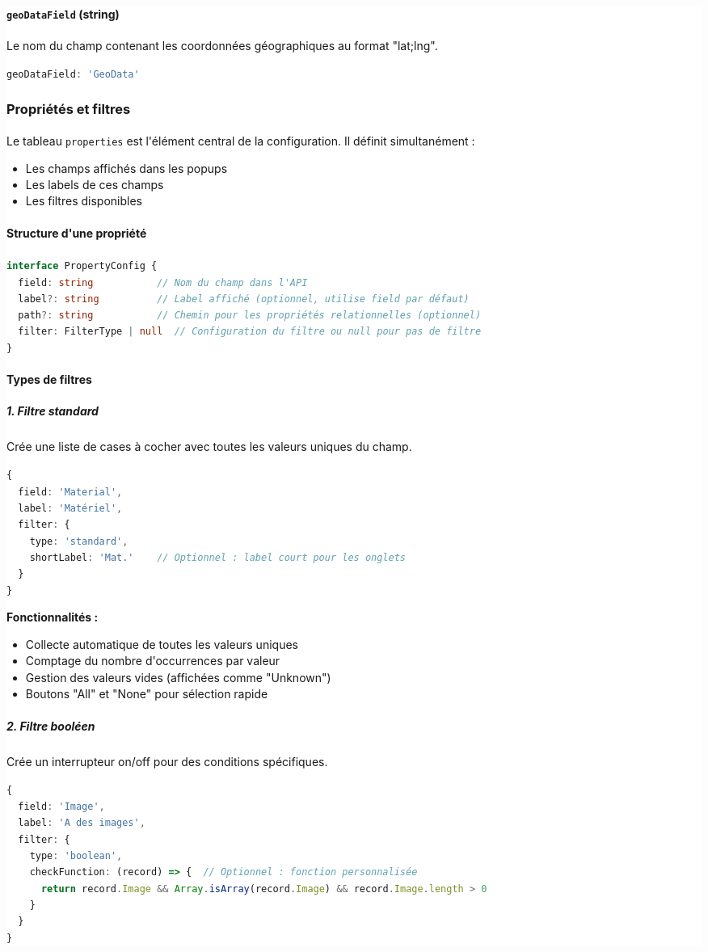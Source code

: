 #### `geoDataField` (string)
Le nom du champ contenant les coordonnées géographiques au format "lat;lng".

```typescript
geoDataField: 'GeoData'
```

### Propriétés et filtres

Le tableau `properties` est l'élément central de la configuration. Il définit simultanément :
- Les champs affichés dans les popups
- Les labels de ces champs
- Les filtres disponibles

#### Structure d'une propriété

```typescript
interface PropertyConfig {
  field: string           // Nom du champ dans l'API
  label?: string          // Label affiché (optionnel, utilise field par défaut)
  path?: string           // Chemin pour les propriétés relationnelles (optionnel)
  filter: FilterType | null  // Configuration du filtre ou null pour pas de filtre
}
```

#### Types de filtres

##### 1. Filtre standard
Crée une liste de cases à cocher avec toutes les valeurs uniques du champ.

```typescript
{
  field: 'Material',
  label: 'Matériel',
  filter: {
    type: 'standard',
    shortLabel: 'Mat.'    // Optionnel : label court pour les onglets
  }
}
```

**Fonctionnalités :**
- Collecte automatique de toutes les valeurs uniques
- Comptage du nombre d'occurrences par valeur
- Gestion des valeurs vides (affichées comme "Unknown")
- Boutons "All" et "None" pour sélection rapide

##### 2. Filtre booléen
Crée un interrupteur on/off pour des conditions spécifiques.

```typescript
{
  field: 'Image',
  label: 'A des images',
  filter: {
    type: 'boolean',
    checkFunction: (record) => {  // Optionnel : fonction personnalisée
      return record.Image && Array.isArray(record.Image) && record.Image.length > 0
    }
  }
}
```
